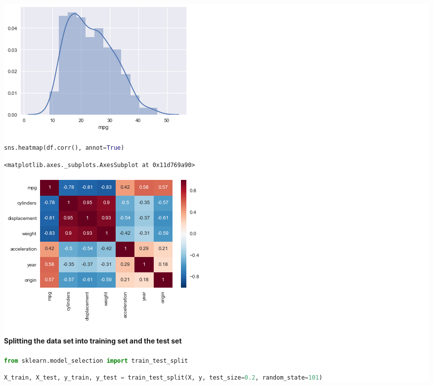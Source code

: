 ![png](output_13_1.png)



```python
sns.heatmap(df.corr(), annot=True)
```




    <matplotlib.axes._subplots.AxesSubplot at 0x11d769a90>




![png](output_14_1.png)


#### Splitting the data set into training set and the test set


```python
from sklearn.model_selection import train_test_split
```


```python
X_train, X_test, y_train, y_test = train_test_split(X, y, test_size=0.2, random_state=101)
```
